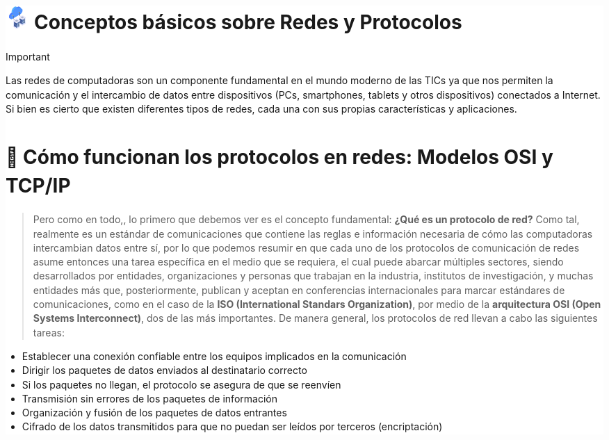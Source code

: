 # <img alt="Hacking_Labs, más allá de la Ciberseguridad" src="images/redes.png" width="4%">	Conceptos básicos sobre Redes y Protocolos 

> [!IMPORTANT]
> Las redes de computadoras son un componente fundamental en el mundo moderno de las TICs ya que nos permiten la comunicación y el intercambio de datos entre dispositivos (PCs, smartphones, tablets y otros dispositivos) conectados a Internet. Si bien es cierto que existen diferentes tipos de redes, cada una con sus propias características y aplicaciones.

# :satellite: Cómo funcionan los protocolos en redes: Modelos OSI y TCP/IP

> Pero como en todo,, lo primero que debemos ver es el concepto fundamental: <b>¿Qué es un protocolo de red?</b> Como tal, realmente es un estándar de comunicaciones que contiene las reglas e información necesaria de cómo las computadoras intercambian datos entre sí, por lo que podemos resumir en que cada uno de los protocolos de comunicación de redes asume entonces una tarea específica en el medio que se requiera, el cual puede abarcar múltiples sectores, siendo desarrollados por entidades, organizaciones y personas que trabajan en la industria, institutos de investigación, y muchas entidades más que, posteriormente, publican y aceptan en conferencias internacionales para marcar estándares de comunicaciones, como en el caso de la <b>ISO (International Standars Organization)</b>, por medio de la <b>arquitectura OSI (Open Systems Interconnect)</b>, dos de las más importantes. De manera general, los protocolos de red llevan a cabo las siguientes tareas:

- Establecer una conexión confiable entre los equipos implicados en la comunicación
- Dirigir los paquetes de datos enviados al destinatario correcto
- Si los paquetes no llegan, el protocolo se asegura de que se reenvíen
- Transmisión sin errores de los paquetes de información
- Organización y fusión de los paquetes de datos entrantes
- Cifrado de los datos transmitidos para que no puedan ser leídos por terceros (encriptación)
